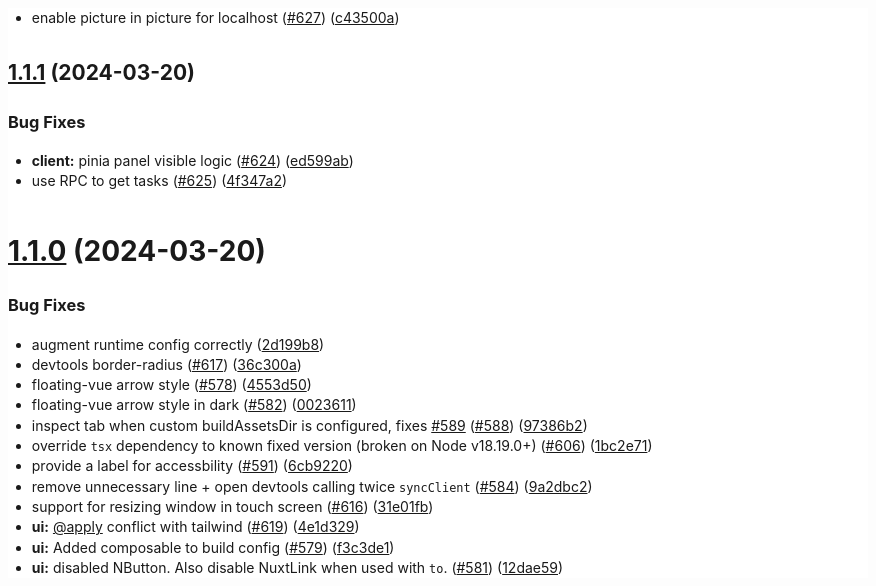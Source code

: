 * enable picture in picture for localhost ([#627](https://github.com/nuxt/devtools/issues/627)) ([c43500a](https://github.com/nuxt/devtools/commit/c43500ae2f2cdf30ccf4592e729fbda7c20995e8))



## [1.1.1](https://github.com/nuxt/devtools/compare/v1.1.0...v1.1.1) (2024-03-20)


### Bug Fixes

* **client:** pinia panel visible logic ([#624](https://github.com/nuxt/devtools/issues/624)) ([ed599ab](https://github.com/nuxt/devtools/commit/ed599ab1e671aa04c51d5df2c22baf062b5369de))
* use RPC to get tasks ([#625](https://github.com/nuxt/devtools/issues/625)) ([4f347a2](https://github.com/nuxt/devtools/commit/4f347a2c81b4042903b80df2f9f74fd37a540896))



# [1.1.0](https://github.com/nuxt/devtools/compare/v1.0.8...v1.1.0) (2024-03-20)


### Bug Fixes

* augment runtime config correctly ([2d199b8](https://github.com/nuxt/devtools/commit/2d199b83d5d3c5f655cd409da1acdf000168a86b))
* devtools border-radius ([#617](https://github.com/nuxt/devtools/issues/617)) ([36c300a](https://github.com/nuxt/devtools/commit/36c300ab334eeec3266b03c0d50c9a9b68778ddf))
* floating-vue arrow style ([#578](https://github.com/nuxt/devtools/issues/578)) ([4553d50](https://github.com/nuxt/devtools/commit/4553d5075be2f9636cb4bdb4660221eb972c95c3))
* floating-vue arrow style in dark ([#582](https://github.com/nuxt/devtools/issues/582)) ([0023611](https://github.com/nuxt/devtools/commit/0023611db455585afc6e73ace86708da6495cc9c))
* inspect tab when custom buildAssetsDir is configured, fixes [#589](https://github.com/nuxt/devtools/issues/589) ([#588](https://github.com/nuxt/devtools/issues/588)) ([97386b2](https://github.com/nuxt/devtools/commit/97386b24368c18fe00232a189f327b6fa00a6208))
* override `tsx` dependency to known fixed version (broken on Node v18.19.0+) ([#606](https://github.com/nuxt/devtools/issues/606)) ([1bc2e71](https://github.com/nuxt/devtools/commit/1bc2e71c7423638c92893184d44636772a1e3cba))
* provide a label for accessbility ([#591](https://github.com/nuxt/devtools/issues/591)) ([6cb9220](https://github.com/nuxt/devtools/commit/6cb9220c82fc22a4a32424b3f571ea97d050ccb8))
* remove unnecessary line + open devtools calling twice `syncClient` ([#584](https://github.com/nuxt/devtools/issues/584)) ([9a2dbc2](https://github.com/nuxt/devtools/commit/9a2dbc25d9bc681d1eb2b50087e5854e20eb0484))
* support for resizing window in touch screen ([#616](https://github.com/nuxt/devtools/issues/616)) ([31e01fb](https://github.com/nuxt/devtools/commit/31e01fbb7378ca7150b2762ca8010e436785d329))
* **ui:** [@apply](https://github.com/apply) conflict with tailwind ([#619](https://github.com/nuxt/devtools/issues/619)) ([4e1d329](https://github.com/nuxt/devtools/commit/4e1d329d319a50f2f456e004a30682bb0cd7f527))
* **ui:** Added composable to build config ([#579](https://github.com/nuxt/devtools/issues/579)) ([f3c3de1](https://github.com/nuxt/devtools/commit/f3c3de1d95ba5da08dd665c2918500b309adb2af))
* **ui:** disabled NButton. Also disable NuxtLink when used with `to`. ([#581](https://github.com/nuxt/devtools/issues/581)) ([12dae59](https://github.com/nuxt/devtools/commit/12dae597b1c9e1e77749b3ea5ddde71c60847d2b))
